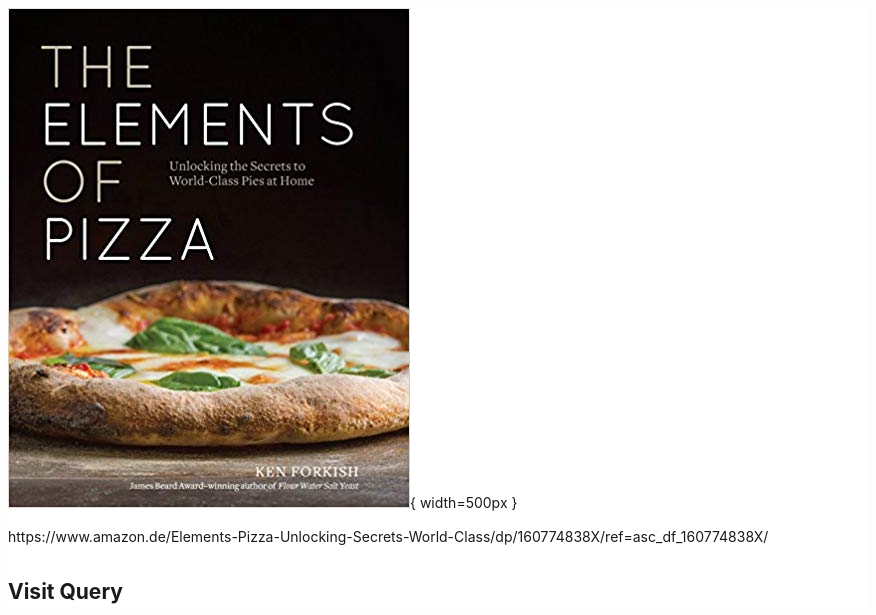 ![](pics/the_elements_of_pizza.jpg){ width=500px }


<p class="rights">https://www.amazon.de/Elements-Pizza-Unlocking-Secrets-World-Class/dp/160774838X/ref=asc_df_160774838X/</p>

## Visit Query
